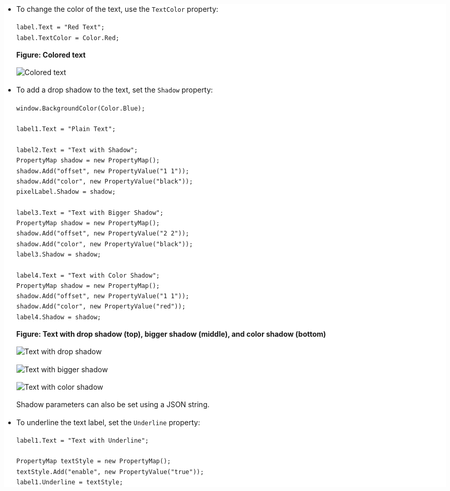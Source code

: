 -   To change the color of the text, use the `TextColor` property:

    ```
    label.Text = "Red Text";
    label.TextColor = Color.Red;
    ```

    **Figure: Colored text**

    ![Colored text](media/RedText.png)

-   To add a drop shadow to the text, set the `Shadow` property:

    ```
    window.BackgroundColor(Color.Blue);

    label1.Text = "Plain Text";

    label2.Text = "Text with Shadow";
    PropertyMap shadow = new PropertyMap();
    shadow.Add("offset", new PropertyValue("1 1"));
    shadow.Add("color", new PropertyValue("black"));
    pixelLabel.Shadow = shadow;

    label3.Text = "Text with Bigger Shadow";
    PropertyMap shadow = new PropertyMap();
    shadow.Add("offset", new PropertyValue("2 2"));
    shadow.Add("color", new PropertyValue("black"));
    label3.Shadow = shadow;

    label4.Text = "Text with Color Shadow";
    PropertyMap shadow = new PropertyMap();
    shadow.Add("offset", new PropertyValue("1 1"));
    shadow.Add("color", new PropertyValue("red"));
    label4.Shadow = shadow;
    ```

    **Figure: Text with drop shadow (top), bigger shadow (middle), and color shadow (bottom)**

    ![Text with drop shadow](media/TextWithShadow.png)

    ![Text with bigger shadow](media/TextWithBiggerShadow.png)

    ![Text with color shadow](media/TextWithColorShadow.png)

    Shadow parameters can also be set using a JSON string.

-   To underline the text label, set the `Underline` property:

    ```
    label1.Text = "Text with Underline";

    PropertyMap textStyle = new PropertyMap();
    textStyle.Add("enable", new PropertyValue("true"));
    label1.Underline = textStyle;
    ```
